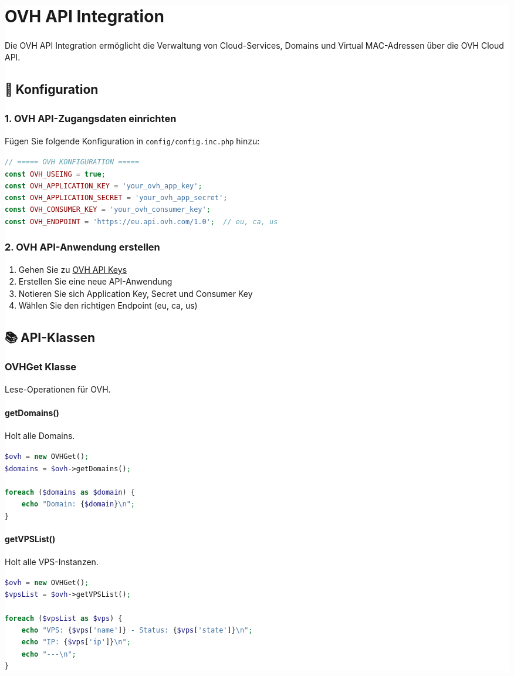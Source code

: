 # OVH API Integration

Die OVH API Integration ermöglicht die Verwaltung von Cloud-Services, Domains und Virtual MAC-Adressen über die OVH Cloud API.

## 🔧 Konfiguration

### 1. OVH API-Zugangsdaten einrichten

Fügen Sie folgende Konfiguration in `config/config.inc.php` hinzu:

```php
// ===== OVH KONFIGURATION =====
const OVH_USEING = true;
const OVH_APPLICATION_KEY = 'your_ovh_app_key';
const OVH_APPLICATION_SECRET = 'your_ovh_app_secret';
const OVH_CONSUMER_KEY = 'your_ovh_consumer_key';
const OVH_ENDPOINT = 'https://eu.api.ovh.com/1.0';  // eu, ca, us
```

### 2. OVH API-Anwendung erstellen

1. Gehen Sie zu [OVH API Keys](https://api.ovh.com/createToken/)
2. Erstellen Sie eine neue API-Anwendung
3. Notieren Sie sich Application Key, Secret und Consumer Key
4. Wählen Sie den richtigen Endpoint (eu, ca, us)

## 📚 API-Klassen

### OVHGet Klasse

Lese-Operationen für OVH.

#### getDomains()
Holt alle Domains.

```php
$ovh = new OVHGet();
$domains = $ovh->getDomains();

foreach ($domains as $domain) {
    echo "Domain: {$domain}\n";
}
```

#### getVPSList()
Holt alle VPS-Instanzen.

```php
$ovh = new OVHGet();
$vpsList = $ovh->getVPSList();

foreach ($vpsList as $vps) {
    echo "VPS: {$vps['name']} - Status: {$vps['state']}\n";
    echo "IP: {$vps['ip']}\n";
    echo "---\n";
}
```
